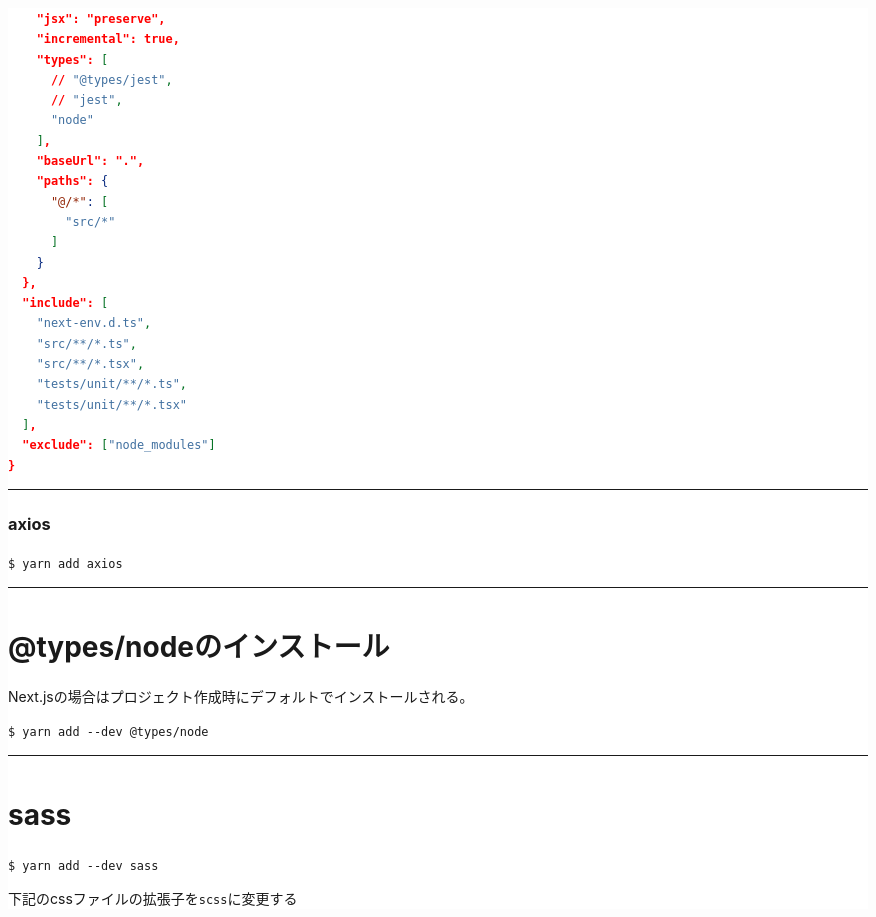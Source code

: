 ```Json
    "jsx": "preserve",
    "incremental": true,
    "types": [
      // "@types/jest",
      // "jest",
      "node"
    ],
    "baseUrl": ".",
    "paths": {
      "@/*": [
        "src/*"
      ]
    }
  },
  "include": [
    "next-env.d.ts",
    "src/**/*.ts",
    "src/**/*.tsx",
    "tests/unit/**/*.ts",
    "tests/unit/**/*.tsx"
  ],
  "exclude": ["node_modules"]
}
```

---

### axios

```Shell-session
$ yarn add axios
```

---

# @types/nodeのインストール

Next.jsの場合はプロジェクト作成時にデフォルトでインストールされる。

```Shell-session
$ yarn add --dev @types/node
```

---

# sass


```Shell-session
$ yarn add --dev sass
```

下記のcssファイルの拡張子を`scss`に変更する
